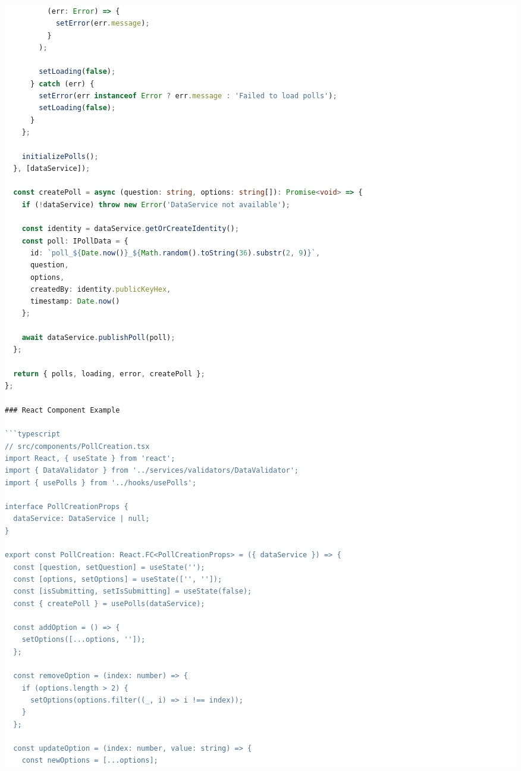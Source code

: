 ```typescript
          (err: Error) => {
            setError(err.message);
          }
        );

        setLoading(false);
      } catch (err) {
        setError(err instanceof Error ? err.message : 'Failed to load polls');
        setLoading(false);
      }
    };

    initializePolls();
  }, [dataService]);

  const createPoll = async (question: string, options: string[]): Promise<void> => {
    if (!dataService) throw new Error('DataService not available');

    const identity = dataService.getOrCreateIdentity();
    const poll: IPollData = {
      id: `poll_${Date.now()}_${Math.random().toString(36).substr(2, 9)}`,
      question,
      options,
      createdBy: identity.publicKeyHex,
      timestamp: Date.now()
    };

    await dataService.publishPoll(poll);
  };

  return { polls, loading, error, createPoll };
};

### React Component Example

```typescript
// src/components/PollCreation.tsx
import React, { useState } from 'react';
import { DataValidator } from '../services/validators/DataValidator';
import { usePolls } from '../hooks/usePolls';

interface PollCreationProps {
  dataService: DataService | null;
}

export const PollCreation: React.FC<PollCreationProps> = ({ dataService }) => {
  const [question, setQuestion] = useState('');
  const [options, setOptions] = useState(['', '']);
  const [isSubmitting, setIsSubmitting] = useState(false);
  const { createPoll } = usePolls(dataService);

  const addOption = () => {
    setOptions([...options, '']);
  };

  const removeOption = (index: number) => {
    if (options.length > 2) {
      setOptions(options.filter((_, i) => i !== index));
    }
  };

  const updateOption = (index: number, value: string) => {
    const newOptions = [...options];
```